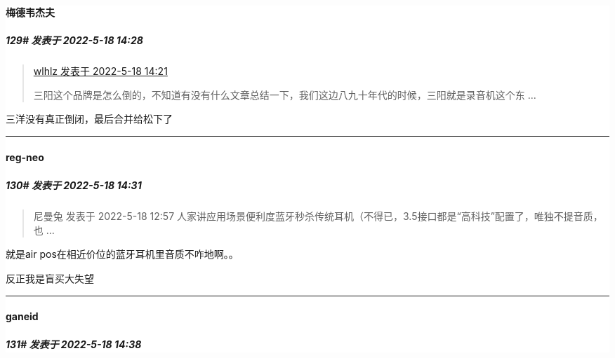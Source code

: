 ####  梅德韦杰夫  
##### 129#       发表于 2022-5-18 14:28

<blockquote><a href="httphttps://bbs.saraba1st.com/2b/forum.php?mod=redirect&amp;goto=findpost&amp;pid=55894035&amp;ptid=2070096" target="_blank">wlhlz 发表于 2022-5-18 14:21</a>

三阳这个品牌是怎么倒的，不知道有没有什么文章总结一下，我们这边八九十年代的时候，三阳就是录音机这个东 ...</blockquote>
三洋没有真正倒闭，最后合并给松下了

*****

####  reg-neo  
##### 130#       发表于 2022-5-18 14:31

<blockquote>尼曼兔 发表于 2022-5-18 12:57
人家讲应用场景便利度蓝牙秒杀传统耳机（不得已，3.5接口都是“高科技”配置了，唯独不提音质，也 ...</blockquote>
就是air pos在相近价位的蓝牙耳机里音质不咋地啊。。

反正我是盲买大失望



*****

####  ganeid  
##### 131#       发表于 2022-5-18 14:38


